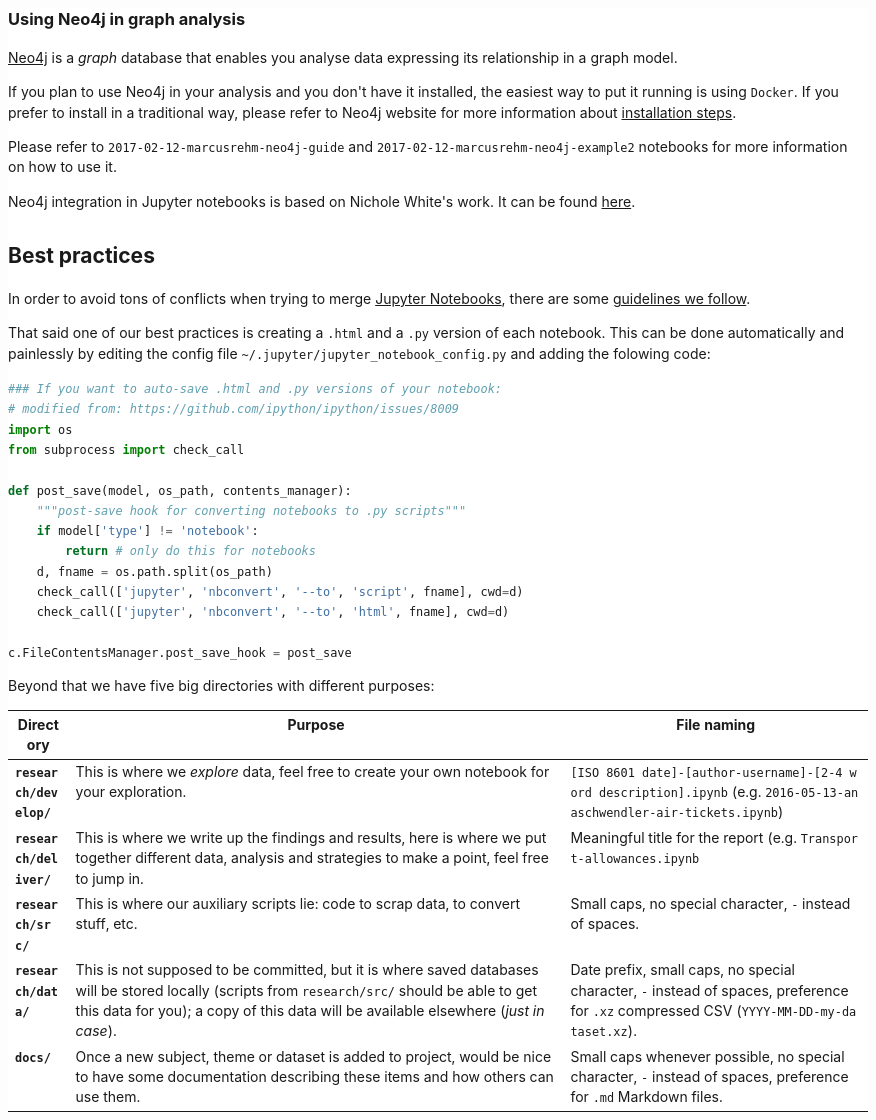 ### Using Neo4j in graph analysis

[Neo4j](https://neo4j.com/) is a *graph* database that enables you analyse data expressing its relationship in a graph model.

If you plan to use Neo4j in your analysis and you don't have it installed, the easiest way to put it running is using `Docker`. If you prefer to install in a traditional way, please refer to Neo4j website for more information about [installation steps](https://neo4j.com/).

Please refer to `2017-02-12-marcusrehm-neo4j-guide` and `2017-02-12-marcusrehm-neo4j-example2` notebooks for more information on how to use it.

Neo4j integration in Jupyter notebooks is based on Nichole White's work. It can be found [here](https://github.com/nicolewhite/neo4j-jupyter).


## Best practices

In order to avoid tons of conflicts when trying to merge [Jupyter Notebooks](http://jupyter.org), there are some [guidelines we follow](http://www.svds.com/jupyter-notebook-best-practices-for-data-science/).

That said one of our best practices is creating a `.html` and a `.py` version of each notebook. This can be done automatically and painlessly by editing the config file `~/.jupyter/jupyter_notebook_config.py` and adding the folowing code:

```python
### If you want to auto-save .html and .py versions of your notebook:
# modified from: https://github.com/ipython/ipython/issues/8009
import os
from subprocess import check_call

def post_save(model, os_path, contents_manager):
    """post-save hook for converting notebooks to .py scripts"""
    if model['type'] != 'notebook':
        return # only do this for notebooks
    d, fname = os.path.split(os_path)
    check_call(['jupyter', 'nbconvert', '--to', 'script', fname], cwd=d)
    check_call(['jupyter', 'nbconvert', '--to', 'html', fname], cwd=d)

c.FileContentsManager.post_save_hook = post_save
```

Beyond that we have five big directories with different purposes:

| Directory | Purpose | File naming |
|-----------|---------|-------------|
| **`research/develop/`** | This is where we _explore_ data, feel free to create your own notebook for your exploration. | `[ISO 8601 date]-[author-username]-[2-4 word description].ipynb` (e.g. `2016-05-13-anaschwendler-air-tickets.ipynb`) |
|**`research/deliver/`** | This is where we write up the findings and results, here is where we put together different data, analysis and strategies to make a point, feel free to jump in. | Meaningful title for the report (e.g. `Transport-allowances.ipynb` |
| **`research/src/`** | This is where our auxiliary scripts lie: code to scrap data, to convert stuff, etc. | Small caps, no special character, `-` instead of spaces. |
| **`research/data/`** | This is not supposed to be committed, but it is where saved databases will be stored locally (scripts from `research/src/` should be able to get this data for you); a copy of this data will be available elsewhere (_just in case_). | Date prefix, small caps, no special character, `-` instead of spaces, preference for `.xz` compressed CSV (`YYYY-MM-DD-my-dataset.xz`). |
| **`docs/`** | Once a new subject, theme or dataset is added to project, would be nice to have some documentation describing these items and how others can use them. | Small caps whenever possible, no special character, `-` instead of spaces, preference for `.md` Markdown files. |  |
